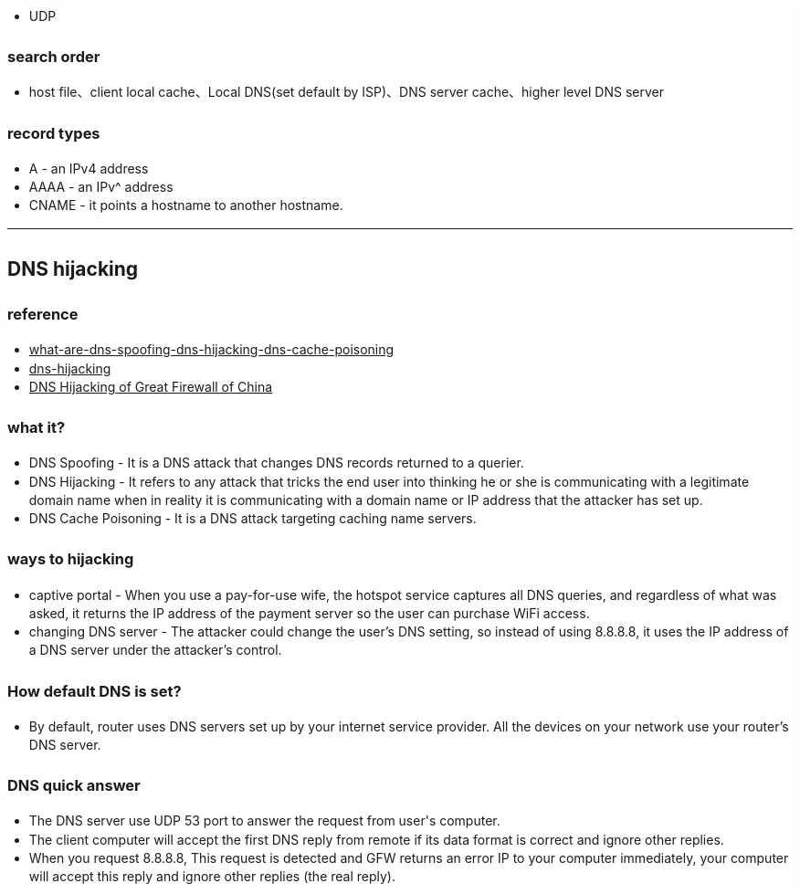 * UDP

### search order

* host file、client local cache、Local DNS(set default by ISP)、DNS server cache、higher level DNS server

### record types

* A - an IPv4 address
* AAAA - an IPv^ address
* CNAME - it points a hostname to another hostname.

***

## DNS hijacking

### reference

* [what-are-dns-spoofing-dns-hijacking-dns-cache-poisoning](https://www.infoblox.com/dns-security-resource-center/what-are-dns-spoofing-dns-hijacking-dns-cache-poisoning/)
* [dns-hijacking](https://en.wikipedia.org/wiki/DNS_hijacking)
* [DNS Hijacking of Great Firewall of China](https://www.gfwvpn.com/dns-hijacking-of-great-firewall-of-china/)

### what it?

* DNS Spoofing - It is a DNS attack that changes DNS records returned to a querier.
* DNS Hijacking - It refers to any attack that tricks the end user into thinking he or she is communicating with a legitimate domain name when in reality it is communicating with a domain name or IP address that the attacker has set up. 
* DNS Cache Poisoning - It is a DNS attack targeting caching name servers.

### ways to hijacking

* captive portal - When you use a pay-for-use wife, the hotspot service captures all DNS queries, and regardless of what was asked, it returns the IP address of the payment server so the user can purchase WiFi access.
* changing DNS server - The attacker could change the user’s DNS setting, so instead of using 8.8.8.8, it uses the IP address of a DNS server under the attacker’s control.

### How default DNS is set?

* By default, router uses DNS servers set up by your internet service provider. All the devices on your network use your router’s DNS server.

### DNS quick answer

* The DNS server use UDP 53 port to answer the request from user's computer.
* The client computer will accept the first DNS reply from remote if its data format is correct and ignore other replies.
* When you request 8.8.8.8, This request is detected and GFW returns an error IP to your computer immediately, your computer will accept this reply and ignore other replies (the real reply). 
